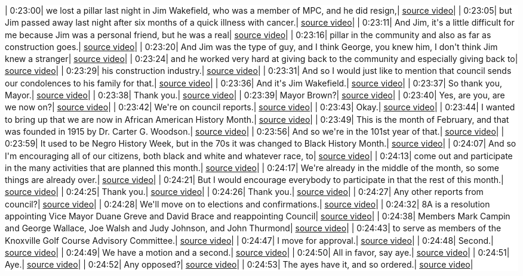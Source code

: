 | 0:23:00| we lost a pillar last night in Jim Wakefield, who was a member of MPC, and he did resign,| [source video](https://archive.org/details/CityCouncil160216?start=1380)|
| 0:23:05| but Jim passed away last night after six months of a quick illness with cancer.| [source video](https://archive.org/details/CityCouncil160216?start=1385)|
| 0:23:11| And Jim, it's a little difficult for me because Jim was a personal friend, but he was a real| [source video](https://archive.org/details/CityCouncil160216?start=1391)|
| 0:23:16| pillar in the community and also as far as construction goes.| [source video](https://archive.org/details/CityCouncil160216?start=1396)|
| 0:23:20| And Jim was the type of guy, and I think George, you knew him, I don't think Jim knew a stranger| [source video](https://archive.org/details/CityCouncil160216?start=1400)|
| 0:23:24| and he worked very hard at giving back to the community and especially giving back to| [source video](https://archive.org/details/CityCouncil160216?start=1404)|
| 0:23:29| his construction industry.| [source video](https://archive.org/details/CityCouncil160216?start=1409)|
| 0:23:31| And so I would just like to mention that council sends our condolences to his family for that.| [source video](https://archive.org/details/CityCouncil160216?start=1411)|
| 0:23:36| And it's Jim Wakefield.| [source video](https://archive.org/details/CityCouncil160216?start=1416)|
| 0:23:37| So thank you, Mayor.| [source video](https://archive.org/details/CityCouncil160216?start=1417)|
| 0:23:38| Thank you.| [source video](https://archive.org/details/CityCouncil160216?start=1418)|
| 0:23:39| Mayor Brown?| [source video](https://archive.org/details/CityCouncil160216?start=1419)|
| 0:23:40| Yes, are you, are we now on?| [source video](https://archive.org/details/CityCouncil160216?start=1420)|
| 0:23:42| We're on council reports.| [source video](https://archive.org/details/CityCouncil160216?start=1422)|
| 0:23:43| Okay.| [source video](https://archive.org/details/CityCouncil160216?start=1423)|
| 0:23:44| I wanted to bring up that we are now in African American History Month.| [source video](https://archive.org/details/CityCouncil160216?start=1424)|
| 0:23:49| This is the month of February, and that was founded in 1915 by Dr. Carter G. Woodson.| [source video](https://archive.org/details/CityCouncil160216?start=1429)|
| 0:23:56| And so we're in the 101st year of that.| [source video](https://archive.org/details/CityCouncil160216?start=1436)|
| 0:23:59| It used to be Negro History Week, but in the 70s it was changed to Black History Month.| [source video](https://archive.org/details/CityCouncil160216?start=1439)|
| 0:24:07| And so I'm encouraging all of our citizens, both black and white and whatever race, to| [source video](https://archive.org/details/CityCouncil160216?start=1447)|
| 0:24:13| come out and participate in the many activities that are planned this month.| [source video](https://archive.org/details/CityCouncil160216?start=1453)|
| 0:24:17| We're already in the middle of the month, so some things are already over.| [source video](https://archive.org/details/CityCouncil160216?start=1457)|
| 0:24:21| But I would encourage everybody to participate in that the rest of this month.| [source video](https://archive.org/details/CityCouncil160216?start=1461)|
| 0:24:25| Thank you.| [source video](https://archive.org/details/CityCouncil160216?start=1465)|
| 0:24:26| Thank you.| [source video](https://archive.org/details/CityCouncil160216?start=1466)|
| 0:24:27| Any other reports from council?| [source video](https://archive.org/details/CityCouncil160216?start=1467)|
| 0:24:28| We'll move on to elections and confirmations.| [source video](https://archive.org/details/CityCouncil160216?start=1468)|
| 0:24:32| 8A is a resolution appointing Vice Mayor Duane Greve and David Brace and reappointing Council| [source video](https://archive.org/details/CityCouncil160216?start=1472)|
| 0:24:38| Members Mark Campin and George Wallace, Joe Walsh and Judy Johnson, and John Thurmond| [source video](https://archive.org/details/CityCouncil160216?start=1478)|
| 0:24:43| to serve as members of the Knoxville Golf Course Advisory Committee.| [source video](https://archive.org/details/CityCouncil160216?start=1483)|
| 0:24:47| I move for approval.| [source video](https://archive.org/details/CityCouncil160216?start=1487)|
| 0:24:48| Second.| [source video](https://archive.org/details/CityCouncil160216?start=1488)|
| 0:24:49| We have a motion and a second.| [source video](https://archive.org/details/CityCouncil160216?start=1489)|
| 0:24:50| All in favor, say aye.| [source video](https://archive.org/details/CityCouncil160216?start=1490)|
| 0:24:51| Aye.| [source video](https://archive.org/details/CityCouncil160216?start=1491)|
| 0:24:52| Any opposed?| [source video](https://archive.org/details/CityCouncil160216?start=1492)|
| 0:24:53| The ayes have it, and so ordered.| [source video](https://archive.org/details/CityCouncil160216?start=1493)|